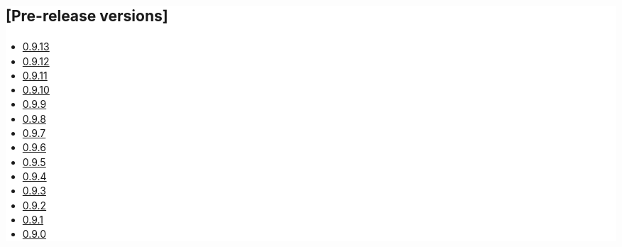 ## [Pre-release versions]
- [0.9.13](https://github.com/rism-digital/verovio/releases/tag/version-0.9.13)
- [0.9.12](https://github.com/rism-digital/verovio/releases/tag/version-0.9.12)
- [0.9.11](https://github.com/rism-digital/verovio/releases/tag/version-0.9.11)
- [0.9.10](https://github.com/rism-digital/verovio/releases/tag/version-0.9.10)
- [0.9.9](https://github.com/rism-digital/verovio/releases/tag/version-0.9.9)
- [0.9.8](https://github.com/rism-digital/verovio/releases/tag/version-0.9.8)
- [0.9.7](https://github.com/rism-digital/verovio/releases/tag/version-0.9.7)
- [0.9.6](https://github.com/rism-digital/verovio/releases/tag/version-0.9.6)
- [0.9.5](https://github.com/rism-digital/verovio/releases/tag/version-0.9.5)
- [0.9.4](https://github.com/rism-digital/verovio/releases/tag/version-0.9.4)
- [0.9.3](https://github.com/rism-digital/verovio/releases/tag/version-0.9.3)
- [0.9.2](https://github.com/rism-digital/verovio/releases/tag/version-0.9.2)
- [0.9.1](https://github.com/rism-digital/verovio/releases/tag/version-0.9.1)
- [0.9.0](https://github.com/rism-digital/verovio/releases/tag/version-0.9.0)
